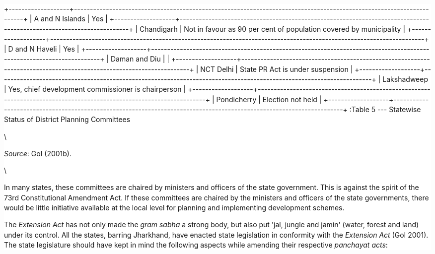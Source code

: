 +-------------------+---------------------------------------------------------------------------------------------------------------------+
| A and N Islands   | Yes                                                                                                                 |
+-------------------+---------------------------------------------------------------------------------------------------------------------+
| Chandigarh        | Not in favour as 90 per cent of population covered by municipality                                                  |
+-------------------+---------------------------------------------------------------------------------------------------------------------+
| D and N Haveli    | Yes                                                                                                                 |
+-------------------+---------------------------------------------------------------------------------------------------------------------+
| Daman and Diu     |                                                                                                                     |
+-------------------+---------------------------------------------------------------------------------------------------------------------+
| NCT Delhi         | State PR Act is under suspension                                                                                    |
+-------------------+---------------------------------------------------------------------------------------------------------------------+
| Lakshadweep       | Yes, chief development commissioner is chairperson                                                                  |
+-------------------+---------------------------------------------------------------------------------------------------------------------+
| Pondicherry       | Election not held                                                                                                   |
+-------------------+---------------------------------------------------------------------------------------------------------------------+
:Table 5 --- Statewise Status of District Planning Committees

\ 

_Source_: GoI (2001b).

\ 

In many states, these committees are
chaired by ministers and officers of the
state government. This is against the spirit
of the 73rd Constitutional Amendment
Act. If these committees are chaired by
the ministers and officers of the state
governments, there would be little initiative
available at the local level for
planning and implementing development
schemes.

The _Extension Act_ has not only made
the _gram sabha_ a strong body, but also put
'jal, jungle and jamin' (water, forest and
land) under its control. All the states, barring
Jharkhand, have enacted state legislation
in conformity with the _Extension Act_ (GoI
2001). The state legislature should have
kept in mind the following aspects while
amending their respective _panchayat acts_:

